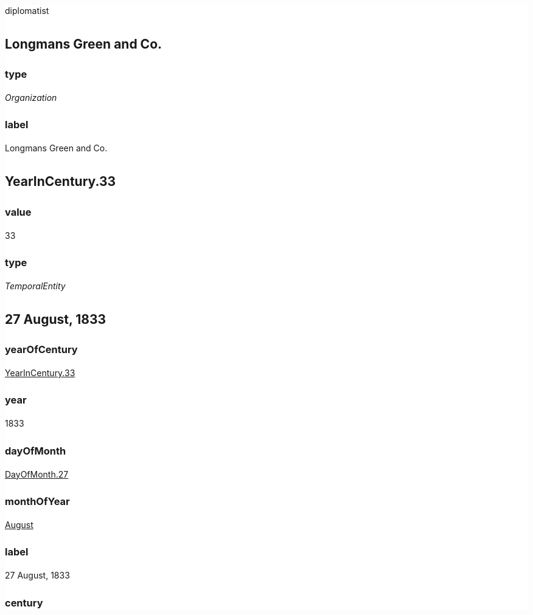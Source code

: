 diplomatist

## Longmans Green and Co.

### type


*Organization*

### label


Longmans Green and Co.

## YearInCentury.33

### value


33

### type


*TemporalEntity*

## 27 August, 1833

### yearOfCentury


[YearInCentury.33](#YearInCentury.33)

### year


1833

### dayOfMonth


[DayOfMonth.27](#DayOfMonth.27)

### monthOfYear


[August](#August)

### label


27 August, 1833

### century
